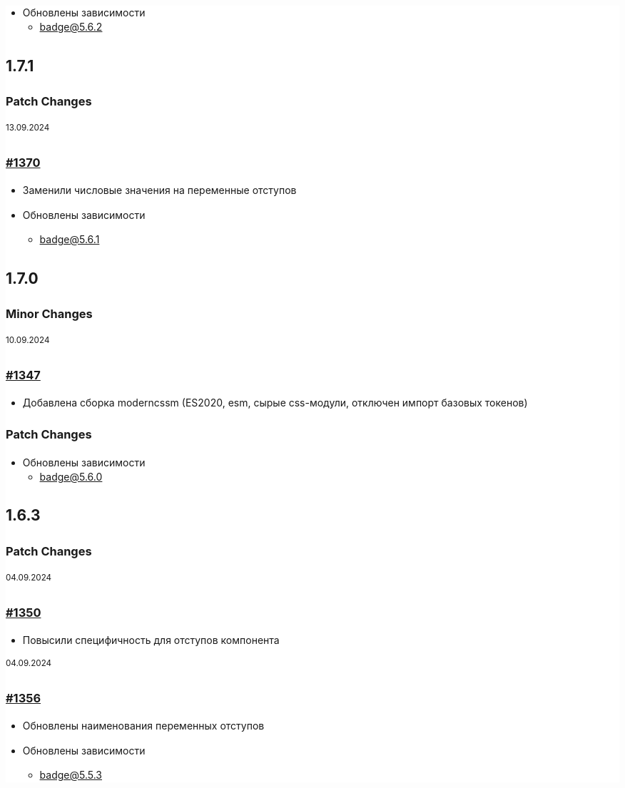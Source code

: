 - Обновлены зависимости
    - badge@5.6.2

## 1.7.1

### Patch Changes

<sup><time>13.09.2024</time></sup>

### [#1370](https://github.com/core-ds/core-components/pull/1370)

- Заменили числовые значения на переменные отступов

- Обновлены зависимости
    - badge@5.6.1

## 1.7.0

### Minor Changes

<sup><time>10.09.2024</time></sup>

### [#1347](https://github.com/core-ds/core-components/pull/1347)

- Добавлена сборка moderncssm (ES2020, esm, сырые css-модули, отключен импорт базовых токенов)

### Patch Changes

- Обновлены зависимости
    - badge@5.6.0

## 1.6.3

### Patch Changes

<sup><time>04.09.2024</time></sup>

### [#1350](https://github.com/core-ds/core-components/pull/1350)

- Повысили специфичность для отступов компонента

<sup><time>04.09.2024</time></sup>

### [#1356](https://github.com/core-ds/core-components/pull/1356)

- Обновлены наименования переменных отступов

- Обновлены зависимости
    - badge@5.5.3
